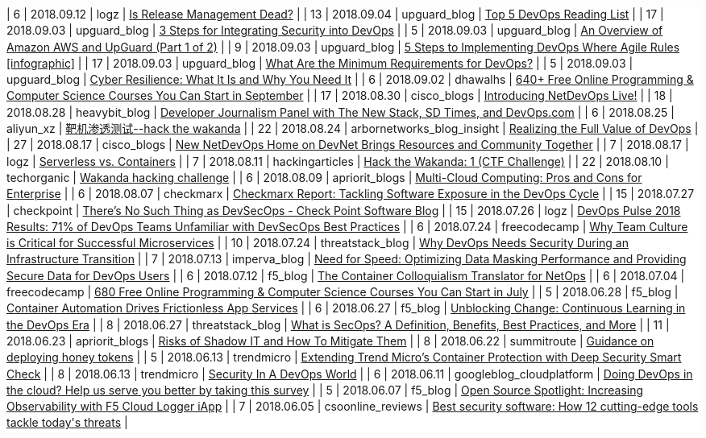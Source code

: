 | 6 | 2018.09.12 | logz | [Is Release Management Dead?](https://logz.io/blog/is-release-management-dead/) |
| 13 | 2018.09.04 | upguard_blog | [Top 5 DevOps Reading List](https://www.upguard.com/blog/top-5-devops-reading-list) |
| 17 | 2018.09.03 | upguard_blog | [3 Steps for Integrating Security into DevOps](https://www.upguard.com/blog/3-steps-for-integrating-security-into-devops) |
| 5 | 2018.09.03 | upguard_blog | [An Overview of Amazon AWS and UpGuard (Part 1 of 2)](https://www.upguard.com/blog/an-overview-of-amazon-aws-and-guardrail-part-1-of-2) |
| 9 | 2018.09.03 | upguard_blog | [5 Steps to Implementing DevOps Where Agile Rules [infographic]](https://www.upguard.com/blog/5-steps-to-implementing-devops-where-agile-rules-infographic) |
| 17 | 2018.09.03 | upguard_blog | [What Are the Minimum Requirements for DevOps?](https://www.upguard.com/blog/what-are-the-minimum-requirements-for-devops) |
| 5 | 2018.09.03 | upguard_blog | [Cyber Resilience: What It Is and Why You Need It](https://www.upguard.com/blog/cyber-resilience) |
| 6 | 2018.09.02 | dhawalhs | [640+ Free Online Programming & Computer Science Courses You Can Start in September](https://medium.com/p/f0bd3a184625) |
| 17 | 2018.08.30 | cisco_blogs | [Introducing NetDevOps Live!](https://blogs.cisco.com/developer/netdevops-live) |
| 18 | 2018.08.28 | heavybit_blog | [Developer Journalism Panel with The New Stack, SD Times, and DevOps.com](https://www.heavybit.com/library/blog/developer-journalism-panel-the-new-stack-sd-times-devops-com/) |
| 6 | 2018.08.25 | aliyun_xz | [靶机渗透测试--hack the wakanda](https://xz.aliyun.com/t/2635) |
| 22 | 2018.08.24 | arbornetworks_blog_insight | [Realizing the Full Value of DevOps](https://www.netscout.com/news/blog/realizing-the-full-value-of-devops) |
| 27 | 2018.08.17 | cisco_blogs | [New NetDevOps Home on DevNet Brings Resources and Community Together](https://blogs.cisco.com/developer/new-netdevops-home-on-devnet-brings-resources-and-community-together) |
| 7 | 2018.08.17 | logz | [Serverless vs. Containers](https://logz.io/blog/serverless-vs-containers/) |
| 7 | 2018.08.11 | hackingarticles | [Hack the Wakanda: 1 (CTF Challenge)](http://www.hackingarticles.in/hack-the-wakanda-1-ctf-challenge/) |
| 22 | 2018.08.10 | techorganic | [Wakanda hacking challenge](https://blog.techorganic.com/2018/08/10/wakanda-hacking-challenge/) |
| 6 | 2018.08.09 | apriorit_blogs | [Multi-Cloud Computing: Pros and Cons for Enterprise](https://www.apriorit.com/dev-blog/552-multi-cloud-computing) |
| 6 | 2018.08.07 | checkmarx | [Checkmarx Report: Tackling Software Exposure in the DevOps Cycle](https://www.checkmarx.com/2018/08/08/tackling-software-expsoure-in-the-devops-cycle) |
| 15 | 2018.07.27 | checkpoint | [There’s No Such Thing as DevSecOps - Check Point Software Blog](https://blog.checkpoint.com/2018/07/27/theres-no-thing-devsecops/) |
| 15 | 2018.07.26 | logz | [DevOps Pulse 2018 Results: 71% of DevOps Teams Unfamiliar with DevSecOps Best Practices](https://logz.io/blog/devops-pulse-2018-results-announcement/) |
| 6 | 2018.07.24 | freecodecamp | [Why Team Culture is Critical for Successful Microservices](https://medium.com/p/2b0e24f124e9) |
| 10 | 2018.07.24 | threatstack_blog | [Why DevOps Needs Security During an Infrastructure Transition](https://www.threatstack.com/blog/why-devops-needs-security-during-an-infrastructure-transition) |
| 7 | 2018.07.13 | imperva_blog | [Need for Speed: Optimizing Data Masking Performance and Providing Secure Data for DevOps Users](https://www.imperva.com/blog/2018/07/need-for-speed-optimizing-data-masking-performance-and-providing-secure-data-for-devops-users/) |
| 6 | 2018.07.12 | f5_blog | [The Container Colloquialism Translator for NetOps](https://f5.com/about-us/blog/articles/the-container-colloquialism-translator-for-netops-31337) |
| 6 | 2018.07.04 | freecodecamp | [680 Free Online Programming & Computer Science Courses You Can Start in July](https://medium.com/p/bee84b9c8b9b) |
| 5 | 2018.06.28 | f5_blog | [Container Automation Drives Frictionless App Services](https://f5.com/about-us/blog/articles/container-automation-drives-frictionless-app-services-31523) |
| 6 | 2018.06.27 | f5_blog | [Unblocking Change: Continuous Learning in the DevOps Era](https://f5.com/about-us/blog/articles/unblocking-change-continuous-learning-in-the-devops-era-31510) |
| 8 | 2018.06.27 | threatstack_blog | [What is SecOps? A Definition, Benefits, Best Practices, and More](https://www.threatstack.com/blog/what-is-secops-a-definition-benefits-best-practices-and-more) |
| 11 | 2018.06.23 | apriorit_blogs | [Risks of Shadow IT and How To Mitigate Them](https://www.apriorit.com/dev-blog/542-shadow-it-risks) |
| 8 | 2018.06.22 | summitroute | [Guidance on deploying honey tokens](https://summitroute.com/blog/2018/06/22/guidance_on_deploying_honey_tokens/) |
| 5 | 2018.06.13 | trendmicro | [Extending Trend Micro’s Container Protection with Deep Security Smart Check](https://blog.trendmicro.com/extending-trend-micros-container-protection-with-deep-security-smart-check/) |
| 8 | 2018.06.13 | trendmicro | [Security In A DevOps World](https://blog.trendmicro.com/security-in-a-devops-world/) |
| 6 | 2018.06.11 | googleblog_cloudplatform | [Doing DevOps in the cloud? Help us serve you better by taking this survey](https://cloudplatform.googleblog.com/2018/06/Doing-DevOps-in-the-cloud-Help-us-serve-you-better-by-taking-this-survey.html) |
| 5 | 2018.06.07 | f5_blog | [Open Source Spotlight: Increasing Observability with F5 Cloud Logger iApp](https://f5.com/about-us/blog/articles/open-source-spotlight-increasing-observability-with-f5-cloud-logger-iapp-31357) |
| 7 | 2018.06.05 | csoonline_reviews | [Best security software: How 12 cutting-edge tools tackle today's threats](https://www.csoonline.com/article/3206685/security/best-security-software-how-cutting-edge-tools-tackle-todays-threats.html) |